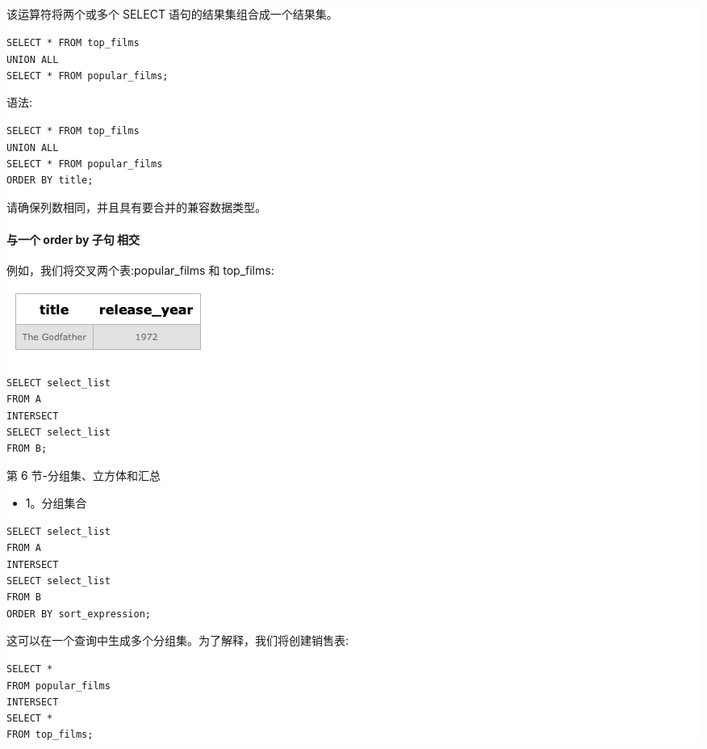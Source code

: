 该运算符将两个或多个 SELECT 语句的结果集组合成一个结果集。

```
SELECT * FROM top_films
UNION ALL
SELECT * FROM popular_films;
```

语法:

```
SELECT * FROM top_films
UNION ALL
SELECT * FROM popular_films
ORDER BY title;
```

请确保列数相同，并且具有要合并的兼容数据类型。

#### **与一个 order by 子句** 相交

例如，我们将交叉两个表:popular_films 和 top_films:

![](img/2432cebcada0eb23a7dbefa4f365a81c.png)

```
SELECT select_list
FROM A
INTERSECT
SELECT select_list
FROM B;
```

第 6 节-分组集、立方体和汇总

*   1。分组集合

```
SELECT select_list
FROM A
INTERSECT
SELECT select_list
FROM B
ORDER BY sort_expression;
```

这可以在一个查询中生成多个分组集。为了解释，我们将创建销售表:

```
SELECT *
FROM popular_films
INTERSECT
SELECT *
FROM top_films;
```

